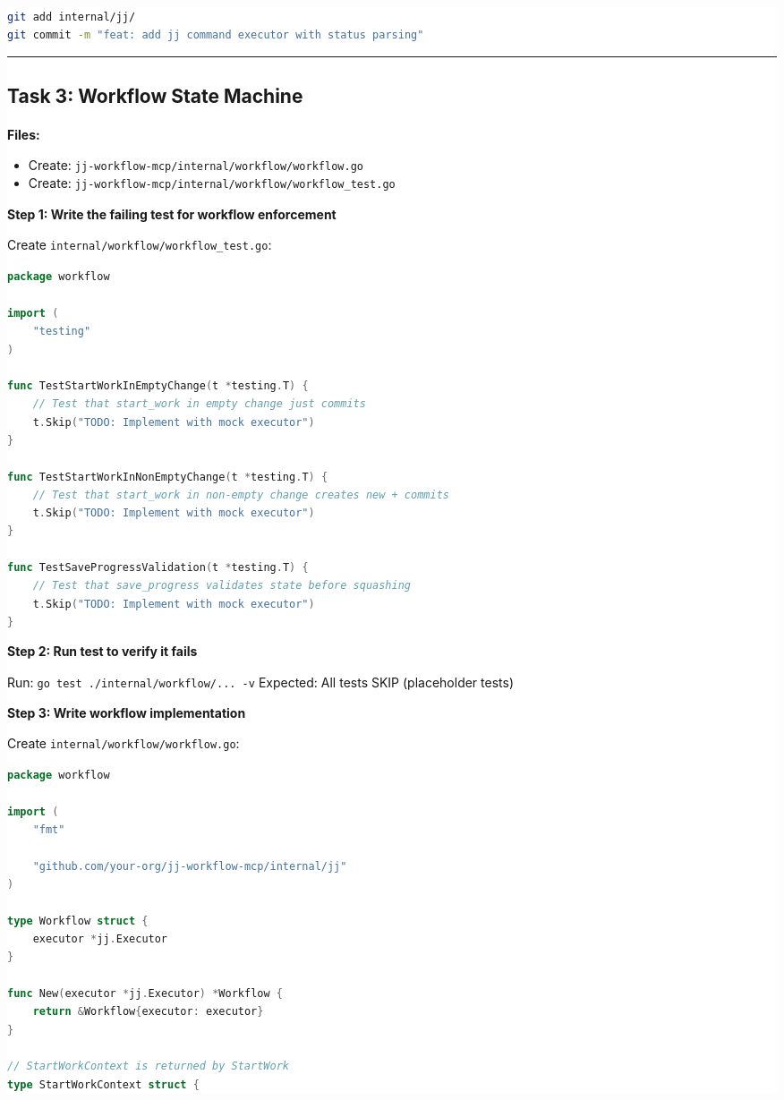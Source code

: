 ```bash
git add internal/jj/
git commit -m "feat: add jj command executor with status parsing"
```

---

## Task 3: Workflow State Machine

**Files:**
- Create: `jj-workflow-mcp/internal/workflow/workflow.go`
- Create: `jj-workflow-mcp/internal/workflow/workflow_test.go`

**Step 1: Write the failing test for workflow enforcement**

Create `internal/workflow/workflow_test.go`:

```go
package workflow

import (
	"testing"
)

func TestStartWorkInEmptyChange(t *testing.T) {
	// Test that start_work in empty change just commits
	t.Skip("TODO: Implement with mock executor")
}

func TestStartWorkInNonEmptyChange(t *testing.T) {
	// Test that start_work in non-empty change creates new + commits
	t.Skip("TODO: Implement with mock executor")
}

func TestSaveProgressValidation(t *testing.T) {
	// Test that save_progress validates state before squashing
	t.Skip("TODO: Implement with mock executor")
}
```

**Step 2: Run test to verify it fails**

Run: `go test ./internal/workflow/... -v`
Expected: All tests SKIP (placeholder tests)

**Step 3: Write workflow implementation**

Create `internal/workflow/workflow.go`:

```go
package workflow

import (
	"fmt"

	"github.com/your-org/jj-workflow-mcp/internal/jj"
)

type Workflow struct {
	executor *jj.Executor
}

func New(executor *jj.Executor) *Workflow {
	return &Workflow{executor: executor}
}

// StartWorkContext is returned by StartWork
type StartWorkContext struct {
```